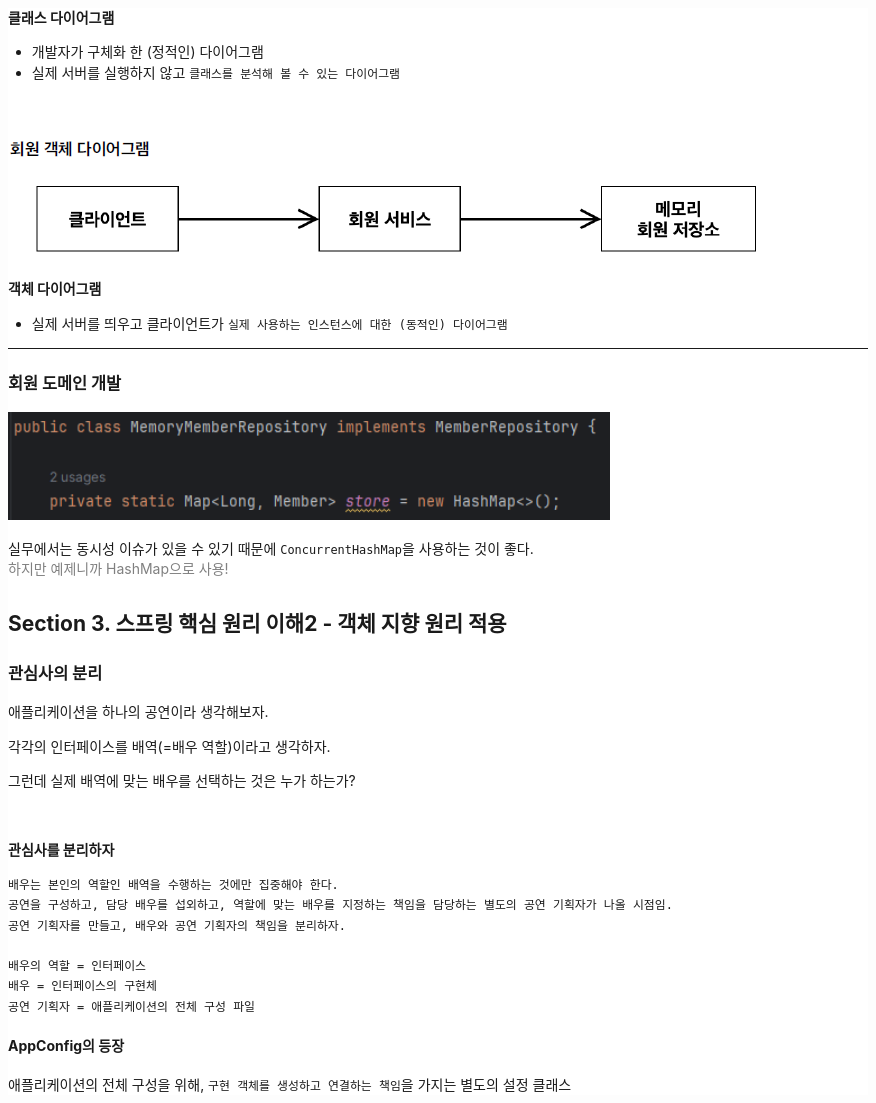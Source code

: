 **클래스 다이어그램**
- 개발자가 구체화 한 (정적인) 다이어그램
- 실제 서버를 실행하지 않고 `클래스를 분석해 볼 수 있는 다이어그램`

<br/>

![회원 객체 다이어그램](../img/2.%20스프링%20핵심%20원리-기본편/회원%20객체%20다이어그램.png)

**객체 다이어그램**
- 실제 서버를 띄우고 클라이언트가 `실제 사용하는 인스턴스에 대한 (동적인) 다이어그램`

---

### 회원 도메인 개발
<img alt="HashMap 대신 ConcurrentHashMap" src="../img/2. 스프링 핵심 원리-기본편/hashmap설명.png" style="width:70%; height:100%;">

실무에서는 동시성 이슈가 있을 수 있기 때문에 `ConcurrentHashMap`을 사용하는 것이 좋다. <br/> <span style="color:grey;">하지만 예제니까 HashMap으로 사용!</span>

## Section 3. 스프링 핵심 원리 이해2 - 객체 지향 원리 적용
### 관심사의 분리
애플리케이션을 하나의 공연이라 생각해보자.

각각의 인터페이스를 배역(=배우 역할)이라고 생각하자.

그런데 실제 배역에 맞는 배우를 선택하는 것은 누가 하는가?

<br/>

**관심사를 분리하자**

    배우는 본인의 역할인 배역을 수행하는 것에만 집중해야 한다.
    공연을 구성하고, 담당 배우를 섭외하고, 역할에 맞는 배우를 지정하는 책임을 담당하는 별도의 공연 기획자가 나올 시점임.
    공연 기획자를 만들고, 배우와 공연 기획자의 책임을 분리하자.

    배우의 역할 = 인터페이스
    배우 = 인터페이스의 구현체
    공연 기획자 = 애플리케이션의 전체 구성 파일

#### AppConfig의 등장
애플리케이션의 전체 구성을 위해, `구현 객체를 생성하고 연결하는 책임`을 가지는 별도의 설정 클래스
